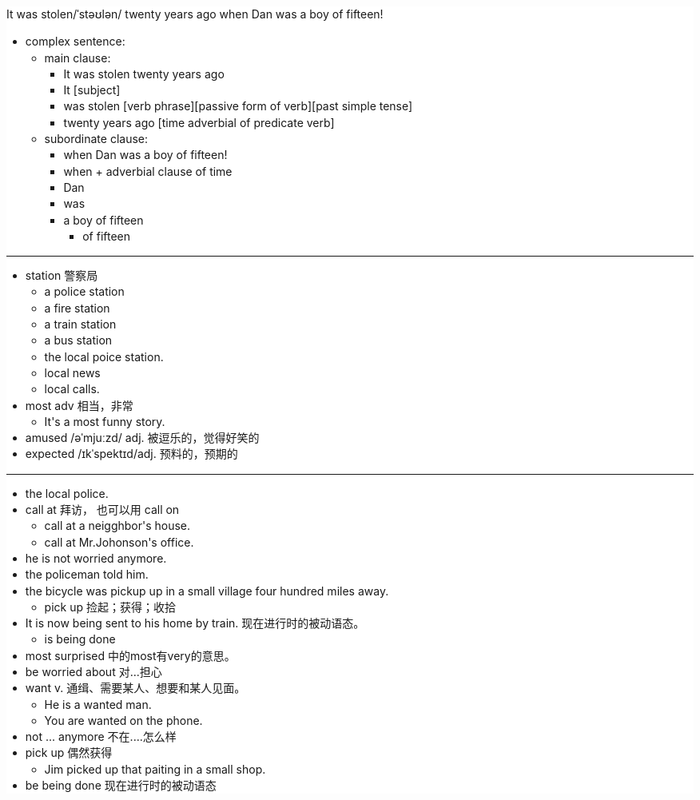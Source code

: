 It was stolen/ˈstəʊlən/ twenty years ago when Dan was a boy of fifteen!
- complex sentence:
	- main clause:
		- It was stolen twenty years ago
		- It [subject]
		- was stolen [verb phrase][passive form of verb][past simple tense]
		- twenty years ago [time adverbial of predicate verb]
	- subordinate clause:
		- when Dan was a boy of fifteen!
		- when + adverbial clause of time
		- Dan
		- was
		- a boy of fifteen
			- of fifteen
  
---

- station 警察局
  - a police station
  - a fire station
  - a train station
  - a bus station
  - the local poice station.
  - local news
  - local calls.
- most  adv 相当，非常
  - It's a most funny story.
- amused  /əˈmjuːzd/ adj. 被逗乐的，觉得好笑的
- expected /ɪkˈspektɪd/adj. 预料的，预期的
  
---

- the local police.
- call at 拜访， 也可以用 call on
  - call at a neigghbor's house.
  - call at Mr.Johonson's office.
- he is not worried anymore.
- the policeman told him.
- the bicycle was pickup up in a small village four hundred miles away.
  - pick up 捡起；获得；收拾
- It is now being sent to his home by train. 现在进行时的被动语态。
  - is being done
- most surprised 中的most有very的意思。
- be worried about 对...担心
- want v. 通缉、需要某人、想要和某人见面。
  - He is a wanted man.
  - You are wanted on the phone.
- not ... anymore 不在....怎么样
- pick up 偶然获得
  - Jim picked up that paiting in a small shop.
- be being done 现在进行时的被动语态

